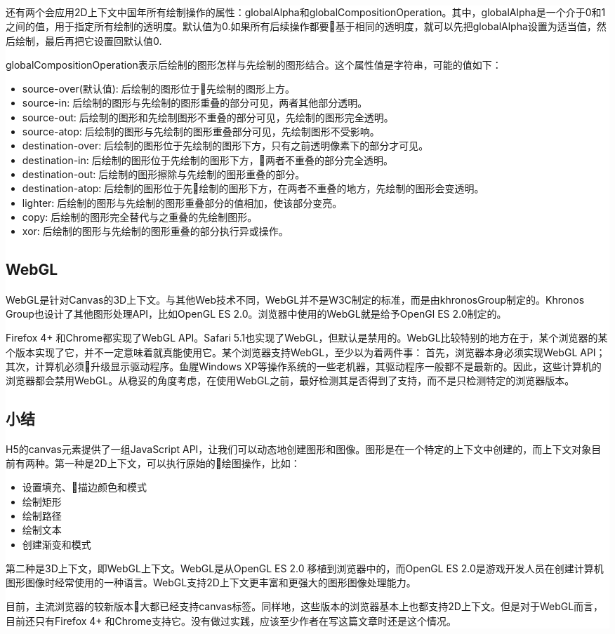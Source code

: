 还有两个会应用2D上下文中国年所有绘制操作的属性：globalAlpha和globalCompositionOperation。其中，globalAlpha是一个介于0和1之间的值，用于指定所有绘制的透明度。默认值为0.如果所有后续操作都要基于相同的透明度，就可以先把globalAlpha设置为适当值，然后绘制，最后再把它设置回默认值0.

globalCompositionOperation表示后绘制的图形怎样与先绘制的图形结合。这个属性值是字符串，可能的值如下：

- source-over(默认值): 后绘制的图形位于先绘制的图形上方。
- source-in: 后绘制的图形与先绘制的图形重叠的部分可见，两者其他部分透明。
- source-out: 后绘制的图形和先绘制图形不重叠的部分可见，先绘制的图形完全透明。
- source-atop: 后绘制的图形与先绘制的图形重叠部分可见，先绘制图形不受影响。
- destination-over: 后绘制的图形位于先绘制的图形下方，只有之前透明像素下的部分才可见。
- destination-in: 后绘制的图形位于先绘制的图形下方，两者不重叠的部分完全透明。
- destination-out: 后绘制的图形擦除与先绘制的图形重叠的部分。
- destination-atop: 后绘制的图形位于先绘制的图形下方，在两者不重叠的地方，先绘制的图形会变透明。
- lighter: 后绘制的图形与先绘制的图形重叠部分的值相加，使该部分变亮。
- copy: 后绘制的图形完全替代与之重叠的先绘制图形。
- xor: 后绘制的图形与先绘制的图形重叠的部分执行异或操作。

## WebGL

WebGL是针对Canvas的3D上下文。与其他Web技术不同，WebGL并不是W3C制定的标准，而是由khronosGroup制定的。Khronos Group也设计了其他图形处理API，比如OpenGL ES 2.0。浏览器中使用的WebGL就是给予OpenGl ES 2.0制定的。

Firefox 4+ 和Chrome都实现了WebGL API。Safari 5.1也实现了WebGL，但默认是禁用的。WebGL比较特别的地方在于，某个浏览器的某个版本实现了它，并不一定意味着就真能使用它。某个浏览器支持WebGL，至少以为着两件事： 首先，浏览器本身必须实现WebGL API；其次，计算机必须升级显示驱动程序。鱼腥Windows XP等操作系统的一些老机器，其驱动程序一般都不是最新的。因此，这些计算机的浏览器都会禁用WebGL。从稳妥的角度考虑，在使用WebGL之前，最好检测其是否得到了支持，而不是只检测特定的浏览器版本。

## 小结

H5的canvas元素提供了一组JavaScript API，让我们可以动态地创建图形和图像。图形是在一个特定的上下文中创建的，而上下文对象目前有两种。第一种是2D上下文，可以执行原始的绘图操作，比如：

- 设置填充、描边颜色和模式
- 绘制矩形
- 绘制路径
- 绘制文本
- 创建渐变和模式

第二种是3D上下文，即WebGL上下文。WebGL是从OpenGL ES 2.0 移植到浏览器中的，而OpenGL ES 2.0是游戏开发人员在创建计算机图形图像时经常使用的一种语言。WebGL支持2D上下文更丰富和更强大的图形图像处理能力。

目前，主流浏览器的较新版本大都已经支持canvas标签。同样地，这些版本的浏览器基本上也都支持2D上下文。但是对于WebGL而言，目前还只有Firefox 4+ 和Chrome支持它。没有做过实践，应该至少作者在写这篇文章时还是这个情况。